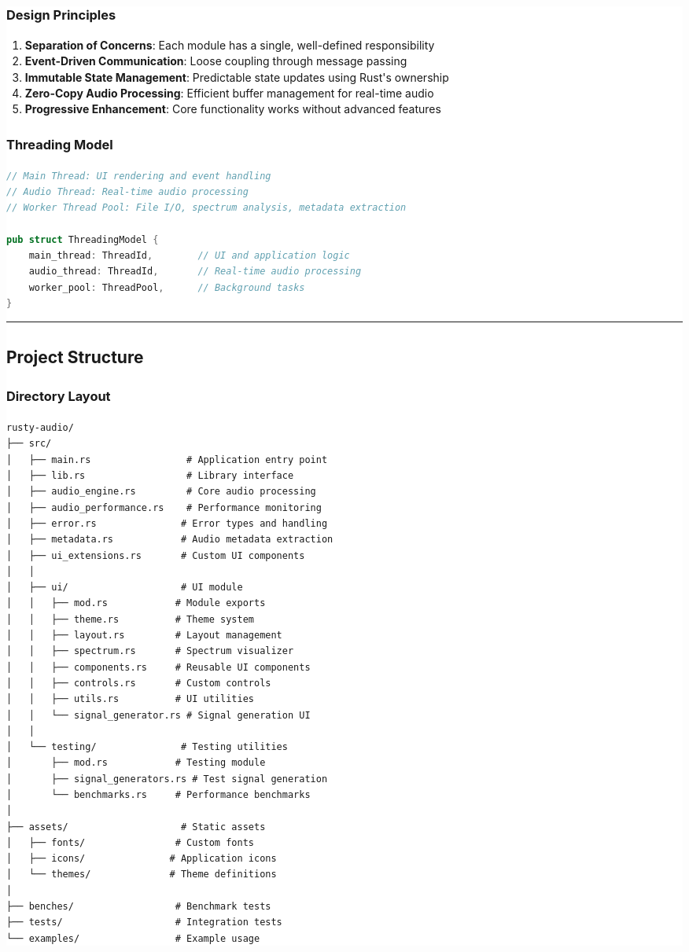 ### Design Principles

1. **Separation of Concerns**: Each module has a single, well-defined responsibility
2. **Event-Driven Communication**: Loose coupling through message passing
3. **Immutable State Management**: Predictable state updates using Rust's ownership
4. **Zero-Copy Audio Processing**: Efficient buffer management for real-time audio
5. **Progressive Enhancement**: Core functionality works without advanced features

### Threading Model

```rust
// Main Thread: UI rendering and event handling
// Audio Thread: Real-time audio processing
// Worker Thread Pool: File I/O, spectrum analysis, metadata extraction

pub struct ThreadingModel {
    main_thread: ThreadId,        // UI and application logic
    audio_thread: ThreadId,       // Real-time audio processing
    worker_pool: ThreadPool,      // Background tasks
}
```

---

## Project Structure

### Directory Layout

```
rusty-audio/
├── src/
│   ├── main.rs                 # Application entry point
│   ├── lib.rs                  # Library interface
│   ├── audio_engine.rs         # Core audio processing
│   ├── audio_performance.rs    # Performance monitoring
│   ├── error.rs               # Error types and handling
│   ├── metadata.rs            # Audio metadata extraction
│   ├── ui_extensions.rs       # Custom UI components
│   │
│   ├── ui/                    # UI module
│   │   ├── mod.rs            # Module exports
│   │   ├── theme.rs          # Theme system
│   │   ├── layout.rs         # Layout management
│   │   ├── spectrum.rs       # Spectrum visualizer
│   │   ├── components.rs     # Reusable UI components
│   │   ├── controls.rs       # Custom controls
│   │   ├── utils.rs          # UI utilities
│   │   └── signal_generator.rs # Signal generation UI
│   │
│   └── testing/               # Testing utilities
│       ├── mod.rs            # Testing module
│       ├── signal_generators.rs # Test signal generation
│       └── benchmarks.rs     # Performance benchmarks
│
├── assets/                    # Static assets
│   ├── fonts/                # Custom fonts
│   ├── icons/               # Application icons
│   └── themes/              # Theme definitions
│
├── benches/                  # Benchmark tests
├── tests/                    # Integration tests
└── examples/                 # Example usage
```
